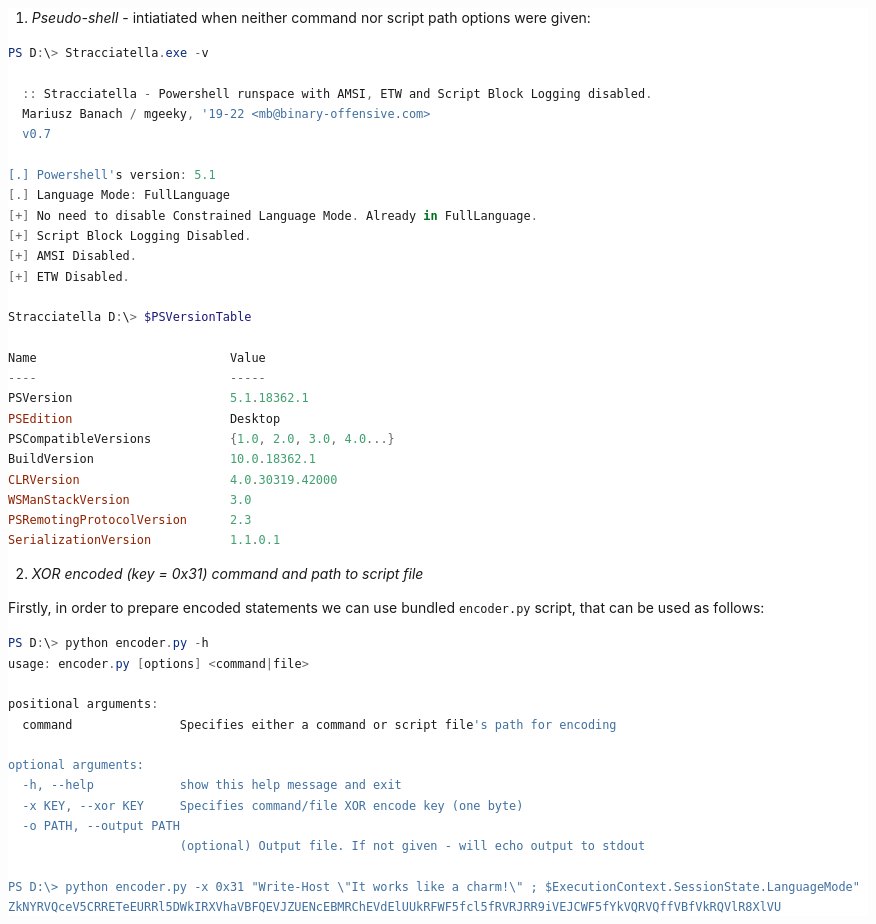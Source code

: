 1. *Pseudo-shell* - intiatiated when neither command nor script path options were given:

```powershell
PS D:\> Stracciatella.exe -v

  :: Stracciatella - Powershell runspace with AMSI, ETW and Script Block Logging disabled.
  Mariusz Banach / mgeeky, '19-22 <mb@binary-offensive.com>
  v0.7

[.] Powershell's version: 5.1
[.] Language Mode: FullLanguage
[+] No need to disable Constrained Language Mode. Already in FullLanguage.
[+] Script Block Logging Disabled.
[+] AMSI Disabled.
[+] ETW Disabled.

Stracciatella D:\> $PSVersionTable

Name                           Value
----                           -----
PSVersion                      5.1.18362.1
PSEdition                      Desktop
PSCompatibleVersions           {1.0, 2.0, 3.0, 4.0...}
BuildVersion                   10.0.18362.1
CLRVersion                     4.0.30319.42000
WSManStackVersion              3.0
PSRemotingProtocolVersion      2.3
SerializationVersion           1.1.0.1
```

2. *XOR encoded (key = 0x31) command and path to script file*

Firstly, in order to prepare encoded statements we can use bundled `encoder.py` script, that can be used as follows:

```powershell
PS D:\> python encoder.py -h
usage: encoder.py [options] <command|file>

positional arguments:
  command               Specifies either a command or script file's path for encoding

optional arguments:
  -h, --help            show this help message and exit
  -x KEY, --xor KEY     Specifies command/file XOR encode key (one byte)
  -o PATH, --output PATH
                        (optional) Output file. If not given - will echo output to stdout

PS D:\> python encoder.py -x 0x31 "Write-Host \"It works like a charm!\" ; $ExecutionContext.SessionState.LanguageMode"
ZkNYRVQceV5CRRETeEURRl5DWkIRXVhaVBFQEVJZUENcEBMRChEVdElUUkRFWF5fcl5fRVRJRR9iVEJCWF5fYkVQRVQffVBfVkRQVlR8XlVU
```
